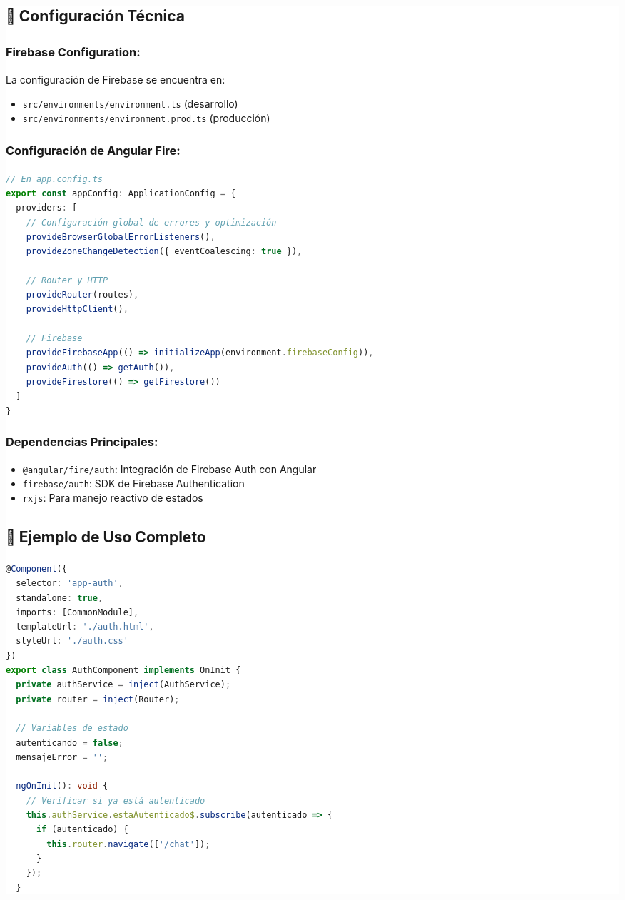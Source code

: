 ## 🔧 Configuración Técnica

### **Firebase Configuration:**

La configuración de Firebase se encuentra en:
- `src/environments/environment.ts` (desarrollo)
- `src/environments/environment.prod.ts` (producción)

### **Configuración de Angular Fire:**

```typescript
// En app.config.ts
export const appConfig: ApplicationConfig = {
  providers: [
    // Configuración global de errores y optimización
    provideBrowserGlobalErrorListeners(),
    provideZoneChangeDetection({ eventCoalescing: true }),
    
    // Router y HTTP
    provideRouter(routes),
    provideHttpClient(),
    
    // Firebase
    provideFirebaseApp(() => initializeApp(environment.firebaseConfig)),
    provideAuth(() => getAuth()),
    provideFirestore(() => getFirestore())
  ]
}
```

### **Dependencias Principales:**

- `@angular/fire/auth`: Integración de Firebase Auth con Angular
- `firebase/auth`: SDK de Firebase Authentication
- `rxjs`: Para manejo reactivo de estados

## 📝 Ejemplo de Uso Completo

```typescript
@Component({
  selector: 'app-auth',
  standalone: true,
  imports: [CommonModule],
  templateUrl: './auth.html',
  styleUrl: './auth.css'
})
export class AuthComponent implements OnInit {
  private authService = inject(AuthService);
  private router = inject(Router);
  
  // Variables de estado
  autenticando = false;
  mensajeError = '';

  ngOnInit(): void {
    // Verificar si ya está autenticado
    this.authService.estaAutenticado$.subscribe(autenticado => {
      if (autenticado) {
        this.router.navigate(['/chat']);
      }
    });
  }

```